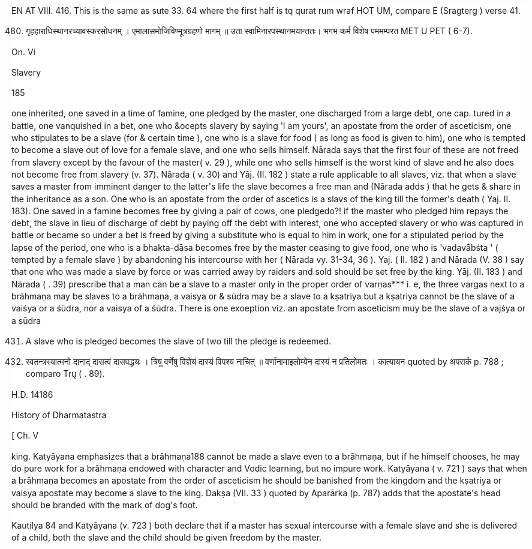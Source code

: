 EN AT VIII. 416. This is the same as sute 33. 64 where the first half is tq qurat rum wraf HOT UM, compare E (Sragterg ) verse 41. 

480. गृहहाराधिस्थानरच्यावस्करसोधनम् । एमालासमोजिविण्मूत्रग्रहणो मागम् ॥ उता स्वामिनारपस्थानमयान्ततः। भगभ कर्म विशेष पममम्परत MET U PET ( 6-7). 

On. Vi 

Slavery 

185 

one inherited, one saved in a time of famine, one pledged by the master, one discharged from a large debt, one cap. tured in a battle, one vanquished in a bet, one who &ocepts slavery by saying 'I am yours', an apostate from the order of asceticism, one who stipulates to be a slave (for & certain time ), one who is a slave for food ( as long as food is given to him), one who is tempted to become a slave out of love for a female slave, and one who sells himself. Nārada says that the first four of these are not freed from slavery except by the favour of the master( v. 29 ), while one who sells himself is the worst kind of slave and he also does not become free from slavery (v. 37). Nārada ( v. 30) and Yāj. (II. 182 ) state a rule applicable to all slaves, viz. that when a slave saves a master from imminent danger to the latter's life the slave becomes a free man and (Nārada adds ) that he gets & share in the inheritance as a son. One who is an apostate from the order of ascetics is a slavs of the king till the former's death ( Yaj. II. 183). One saved in a famine becomes free by giving a pair of cows, one pledgedo?! if the master who pledged him repays the debt, the slave in lieu of discharge of debt by paying off the debt with interest, one who accepted slavery or who was captured in battle or became so under a bet is freed by giving a substitute who is equal to him in work, one for a stipulated period by the lapse of the period, one who is a bhakta-dāsa becomes free by the master ceasing to give food, one who is 'vadavābśta ' ( tempted by a female slave ) by abandoning his intercourse with her ( Nārada vy. 31-34, 36 ). Yaj. ( II. 182 ) and Nārada (V. 38 ) say that one who was made a slave by force or was carried away by raiders and sold should be set free by the king. Yāj. (II. 183 ) and Nārada ( . 39) prescribe that a man can be a slave to a master only in the proper order of varṇas*** i. e, the three vargas next to a brāhmaṇa may be slaves to a brāhmaṇa, a vaisya or & sūdra may be a slave to a kṣatriya but a kṣatriya cannot be the slave of a vaiśya or a śūdra, nor a vaisya of a śūdra. There is one exoeption viz. an apostate from asoeticism muy be the slave of a vajśya or a sūdra 

431. A slave who is pledged becomes the slave of two till the pledge is redeemed. 

432. स्वतन्त्रस्यात्मनो दानाद् दासत्वं दासपद्धयः । त्रिषु वर्णेषु विज्ञेयं दास्यं विपश्य नाचित् ॥ वर्णानामाइलोम्येन दास्यं न प्रतिलोमतः । कात्यायन quoted by अपरार्क p. 788 ; comparo Trų ( . 89). 

H.D. 14186 

History of Dharmatastra 

[ Ch. V 

king. Katyāyana emphasizes that a brāhmaṇa188 cannot be made a slave even to a brāhmaṇa, but if he himself chooses, he may do pure work for a brāhmaṇa endowed with character and Vodic learning, but no impure work. Katyāyana ( v. 721 ) says that when a brāhmaṇa becomes an apostate from the order of asceticism he should be banished from the kingdom and the kṣatriya or vaisya apostate may become a slave to the king. Dakṣa (VII. 33 ) quoted by Aparārka (p. 787) adds that the apostate's head should be branded with the mark of dog's foot. 

Kautilya 84 and Katyāyana (v. 723 ) both declare that if a master has sexual intercourse with a female slave and she is delivered of a child, both the slave and the child should be given freedom by the master. 
